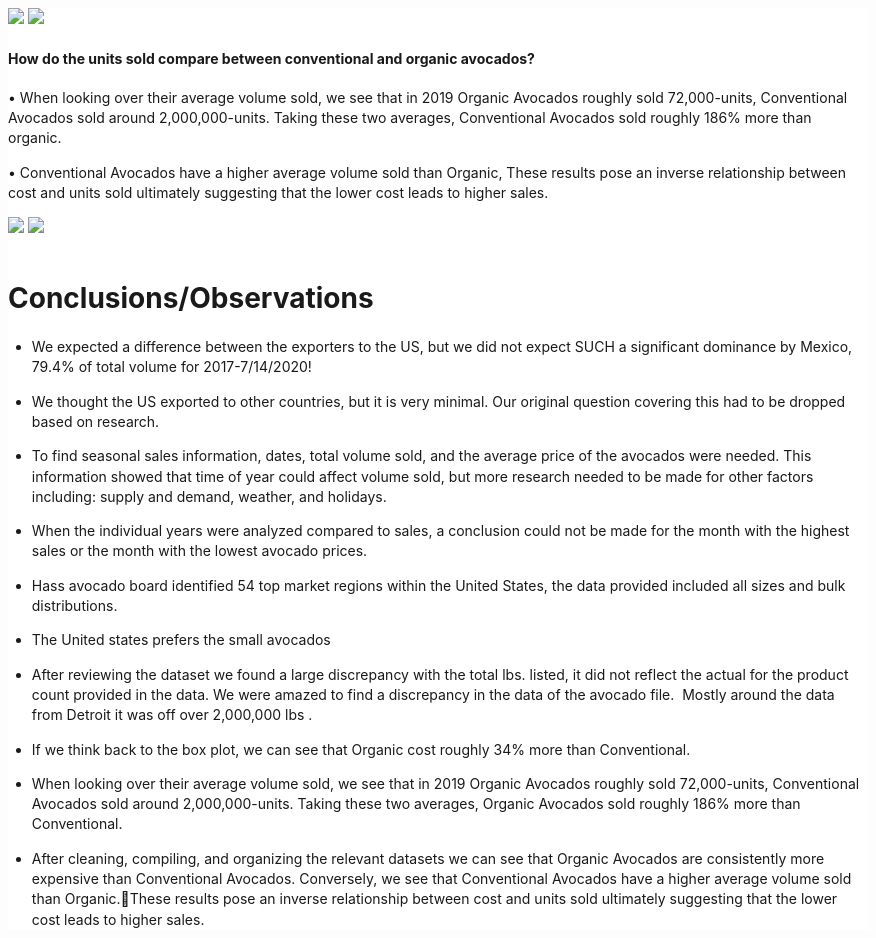 <img src="https://github.com/kmanning1224/Project1-Repo/blob/master/Avocado%20Data%20-K/data/PriceComparisonboxplot2.png" width="900">
<img src="https://github.com/kmanning1224/Project1-Repo/blob/master/Avocado%20Data%20-K/data/FluxConventional_OrganicPrices2.png" width="900">

####	How do the units sold compare between conventional and organic avocados?

•	When looking over their average volume sold, we see that in 2019 Organic Avocados roughly sold 72,000-units, Conventional Avocados sold around 2,000,000-units. Taking these two averages, Conventional Avocados sold roughly 186% more than organic.

•	Conventional Avocados have a higher average volume sold than Organic, These results pose an inverse relationship between cost and units sold ultimately suggesting that the lower cost leads to higher sales.

<img src="https://github.com/kmanning1224/Project1-Repo/blob/master/Avocado%20Data%20-K/data/TotalOrganicVolbyYear.png" width="500">
<img src="https://github.com/kmanning1224/Project1-Repo/blob/master/Avocado%20Data%20-K/data/TotalConVolbyYear.png" width="500">

# Conclusions/Observations

* We expected a difference between the exporters to the US, but we did not expect SUCH a significant dominance by Mexico, 79.4% of total volume for 2017-7/14/2020!

* We thought the US exported to other countries, but it is very minimal. Our original question covering this had to be dropped based on research.

* To find seasonal sales information, dates, total volume sold, and the average price of the avocados were needed. This information showed that time of year could affect volume sold, but more research needed to be made for other factors including: supply and demand, weather, and holidays.

* When the individual years were analyzed compared to sales, a conclusion could not be made for the month with the highest sales or the month with the lowest avocado prices.

* Hass avocado board identified 54 top market regions within the United States, the data provided included all sizes and bulk distributions.

* The United states prefers the small avocados

* After reviewing the dataset we found a large discrepancy with the total lbs. listed, it did not reflect the actual for the product count provided in the data.
We were amazed to find a discrepancy in the data of the avocado file.  Mostly around the data from Detroit it was off over 2,000,000 lbs .

* If we think back to the box plot, we can see that Organic cost roughly 34% more than Conventional.

* When looking over their average volume sold, we see that in 2019 Organic Avocados roughly sold 72,000-units, Conventional Avocados sold around 2,000,000-units. Taking these two averages, Organic Avocados sold roughly 186% more than Conventional.

* After cleaning, compiling, and organizing the relevant datasets we can see that Organic Avocados are consistently more expensive than Conventional Avocados.
Conversely, we see that Conventional Avocados have a higher average volume sold than Organic.These results pose an inverse relationship between cost and units sold ultimately suggesting that the lower cost leads to higher sales.
